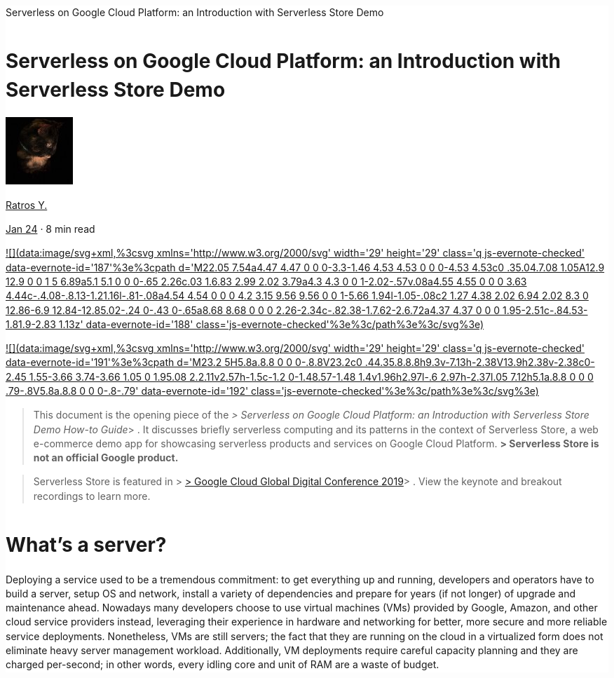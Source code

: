 Serverless on Google Cloud Platform: an Introduction with Serverless Store Demo

# Serverless on Google Cloud Platform: an Introduction with Serverless Store Demo

[![1*JycpvHfPvXmABuoQEg8Isg.jpeg](../_resources/2b35f9e43374faa50bc246c9f9dc5bd1.jpg)](https://medium.com/@ratrosy?source=post_page-----41992dec085----------------------)

[Ratros Y.](https://medium.com/@ratrosy?source=post_page-----41992dec085----------------------)

[Jan 24](https://medium.com/google-cloud/serverless-on-google-cloud-platform-an-introduction-with-serverless-store-demo-41992dec085?source=post_page-----41992dec085----------------------) · 8 min read

[![](data:image/svg+xml,%3csvg xmlns='http://www.w3.org/2000/svg' width='29' height='29' class='q js-evernote-checked' data-evernote-id='187'%3e%3cpath d='M22.05 7.54a4.47 4.47 0 0 0-3.3-1.46 4.53 4.53 0 0 0-4.53 4.53c0 .35.04.7.08 1.05A12.9 12.9 0 0 1 5 6.89a5.1 5.1 0 0 0-.65 2.26c.03 1.6.83 2.99 2.02 3.79a4.3 4.3 0 0 1-2.02-.57v.08a4.55 4.55 0 0 0 3.63 4.44c-.4.08-.8.13-1.21.16l-.81-.08a4.54 4.54 0 0 0 4.2 3.15 9.56 9.56 0 0 1-5.66 1.94l-1.05-.08c2 1.27 4.38 2.02 6.94 2.02 8.3 0 12.86-6.9 12.84-12.85.02-.24 0-.43 0-.65a8.68 8.68 0 0 0 2.26-2.34c-.82.38-1.7.62-2.6.72a4.37 4.37 0 0 0 1.95-2.51c-.84.53-1.81.9-2.83 1.13z' data-evernote-id='188' class='js-evernote-checked'%3e%3c/path%3e%3c/svg%3e)](https://medium.com/p/41992dec085/share/twitter?source=post_actions_header---------------------------)

[![](data:image/svg+xml,%3csvg xmlns='http://www.w3.org/2000/svg' width='29' height='29' class='q js-evernote-checked' data-evernote-id='191'%3e%3cpath d='M23.2 5H5.8a.8.8 0 0 0-.8.8V23.2c0 .44.35.8.8.8h9.3v-7.13h-2.38V13.9h2.38v-2.38c0-2.45 1.55-3.66 3.74-3.66 1.05 0 1.95.08 2.2.11v2.57h-1.5c-1.2 0-1.48.57-1.48 1.4v1.96h2.97l-.6 2.97h-2.37l.05 7.12h5.1a.8.8 0 0 0 .79-.8V5.8a.8.8 0 0 0-.8-.79' data-evernote-id='192' class='js-evernote-checked'%3e%3c/path%3e%3c/svg%3e)](https://medium.com/p/41992dec085/share/facebook?source=post_actions_header---------------------------)

> This document is the opening piece of the *> Serverless on Google Cloud Platform: an Introduction with Serverless Store Demo How-to Guide*> . It discusses briefly serverless computing and its patterns in the context of Serverless Store, a web e-commerce demo app for showcasing serverless products and services on Google Cloud Platform. **> Serverless Store is not an official Google product.**

> Serverless Store is featured in > [> Google Cloud Global Digital Conference 2019](https://cloudonair.withgoogle.com/events/app-dev)> . View the keynote and breakout recordings to learn more.

# What’s a server?

Deploying a service used to be a tremendous commitment: to get everything up and running, developers and operators have to build a server, setup OS and network, install a variety of dependencies and prepare for years (if not longer) of upgrade and maintenance ahead. Nowadays many developers choose to use virtual machines (VMs) provided by Google, Amazon, and other cloud service providers instead, leveraging their experience in hardware and networking for better, more secure and more reliable service deployments. Nonetheless, VMs are still servers; the fact that they are running on the cloud in a virtualized form does not eliminate heavy server management workload. Additionally, VM deployments require careful capacity planning and they are charged per-second; in other words, every idling core and unit of RAM are a waste of budget.
